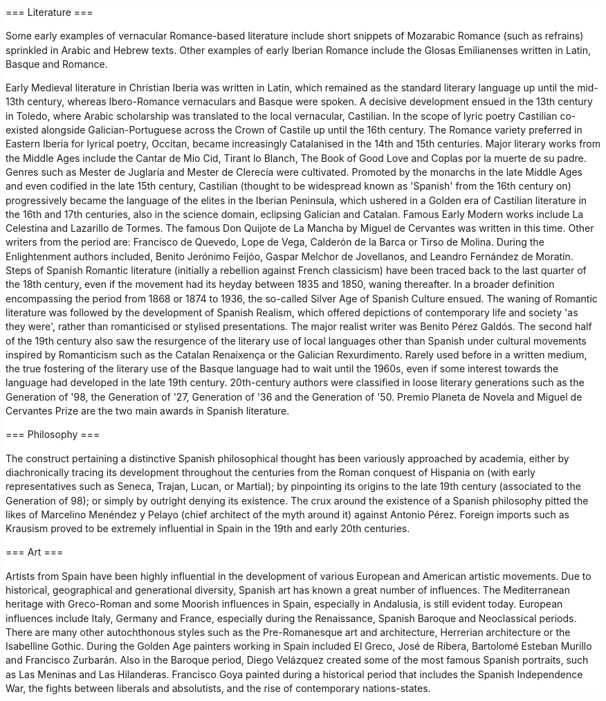 
=== Literature ===

Some early examples of vernacular Romance-based literature include short snippets of Mozarabic Romance (such as refrains) sprinkled in Arabic and Hebrew texts. Other examples of early Iberian Romance include the Glosas Emilianenses written in Latin, Basque and Romance.

Early Medieval literature in Christian Iberia was written in Latin, which remained as the standard literary language up until the mid-13th century, whereas Ibero-Romance vernaculars and Basque were spoken. A decisive development ensued in the 13th century in Toledo, where Arabic scholarship was translated to the local vernacular, Castilian. In the scope of lyric poetry Castilian co-existed alongside Galician-Portuguese across the Crown of Castile up until the 16th century. The Romance variety preferred in Eastern Iberia for lyrical poetry, Occitan, became increasingly Catalanised in the 14th and 15th centuries. Major literary works from the Middle Ages include the Cantar de Mio Cid, Tirant lo Blanch, The Book of Good Love and Coplas por la muerte de su padre. Genres such as Mester de Juglaría and Mester de Clerecía were cultivated.
Promoted by the monarchs in the late Middle Ages and even codified in the late 15th century, Castilian (thought to be widespread known as 'Spanish' from the 16th century on) progressively became the language of the elites in the Iberian Peninsula, which ushered in a Golden era of Castilian literature in the 16th and 17th centuries, also in the science domain, eclipsing Galician and Catalan. Famous Early Modern works include La Celestina and Lazarillo de Tormes. The famous Don Quijote de La Mancha by Miguel de Cervantes was written in this time. Other writers from the period are: Francisco de Quevedo, Lope de Vega, Calderón de la Barca or Tirso de Molina. During the Enlightenment authors included, Benito Jerónimo Feijóo, Gaspar Melchor de Jovellanos, and Leandro Fernández de Moratín.
Steps of Spanish Romantic literature (initially a rebellion against French classicism) have been traced back to the last quarter of the 18th century, even if the movement had its heyday between 1835 and 1850, waning thereafter. In a broader definition encompassing the period from 1868 or 1874 to 1936, the so-called Silver Age of Spanish Culture ensued.
The waning of Romantic literature was followed by the development of Spanish Realism, which offered depictions of contemporary life and society 'as they were', rather than romanticised or stylised presentations. The major realist writer was Benito Pérez Galdós. The second half of the 19th century also saw the resurgence of the literary use of local languages other than Spanish under cultural movements inspired by Romanticism such as the Catalan Renaixença or the Galician Rexurdimento. Rarely used before in a written medium, the true fostering of the literary use of the Basque language had to wait until the 1960s, even if some interest towards the language had developed in the late 19th century. 20th-century authors were classified in loose literary generations such as the Generation of '98, the Generation of '27, Generation of '36 and the Generation of '50. Premio Planeta de Novela and Miguel de Cervantes Prize are the two main awards in Spanish literature.


=== Philosophy ===

The construct pertaining a distinctive Spanish philosophical thought has been variously approached by academia, either by diachronically tracing its development throughout the centuries from the Roman conquest of Hispania on (with early representatives such as Seneca, Trajan, Lucan, or Martial); by pinpointing its origins to the late 19th century (associated to the Generation of 98); or simply by outright denying its existence. The crux around the existence of a Spanish philosophy pitted the likes of Marcelino Menéndez y Pelayo (chief architect of the myth around it) against Antonio Pérez. Foreign imports such as Krausism proved to be extremely influential in Spain in the 19th and early 20th centuries.


=== Art ===

Artists from Spain have been highly influential in the development of various European and American artistic movements. Due to historical, geographical and generational diversity, Spanish art has known a great number of influences. The Mediterranean heritage with Greco-Roman and some Moorish influences in Spain, especially in Andalusia, is still evident today. European influences include Italy, Germany and France, especially during the Renaissance, Spanish Baroque and Neoclassical periods. There are many other autochthonous styles such as the Pre-Romanesque art and architecture, Herrerian architecture or the Isabelline Gothic.
During the Golden Age painters working in Spain included El Greco, José de Ribera, Bartolomé Esteban Murillo and Francisco Zurbarán. Also in the Baroque period, Diego Velázquez created some of the most famous Spanish portraits, such as Las Meninas and Las Hilanderas.
Francisco Goya painted during a historical period that includes the Spanish Independence War, the fights between liberals and absolutists, and the rise of contemporary nations-states.
